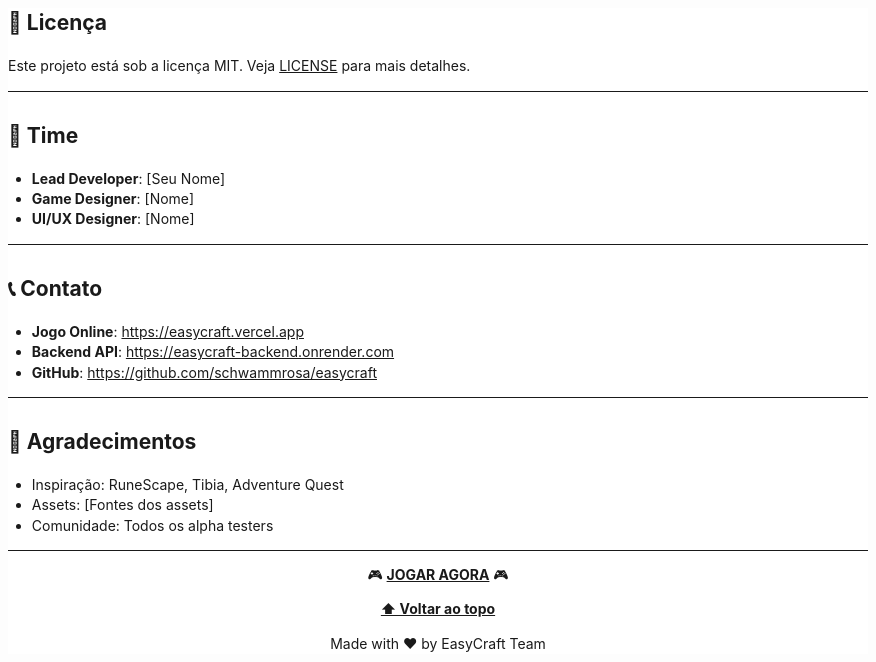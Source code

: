 ## 📄 Licença

Este projeto está sob a licença MIT. Veja [LICENSE](LICENSE) para mais detalhes.

---

## 👥 Time

- **Lead Developer**: [Seu Nome]
- **Game Designer**: [Nome]
- **UI/UX Designer**: [Nome]

---

## 📞 Contato

- **Jogo Online**: https://easycraft.vercel.app
- **Backend API**: https://easycraft-backend.onrender.com
- **GitHub**: https://github.com/schwammrosa/easycraft

---

## 🙏 Agradecimentos

- Inspiração: RuneScape, Tibia, Adventure Quest
- Assets: [Fontes dos assets]
- Comunidade: Todos os alpha testers

---

<div align="center">

🎮 **[JOGAR AGORA](https://easycraft.vercel.app)** 🎮

**[⬆ Voltar ao topo](#-easycraft---mmorpg-web-minimalista)**

Made with ❤️ by EasyCraft Team

</div>
